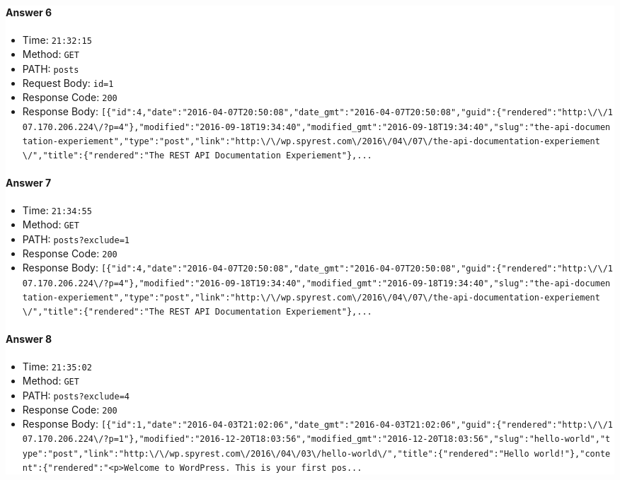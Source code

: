#### Answer 6












- Time: ```21:32:15```
- Method: ```GET```
- PATH: ```posts```
- Request Body: ```id=1```
- Response Code: ```200```
- Response Body: ```[{"id":4,"date":"2016-04-07T20:50:08","date_gmt":"2016-04-07T20:50:08","guid":{"rendered":"http:\/\/107.170.206.224\/?p=4"},"modified":"2016-09-18T19:34:40","modified_gmt":"2016-09-18T19:34:40","slug":"the-api-documentation-experiement","type":"post","link":"http:\/\/wp.spyrest.com\/2016\/04\/07\/the-api-documentation-experiement\/","title":{"rendered":"The REST API Documentation Experiement"},...```

#### Answer 7












- Time: ```21:34:55```
- Method: ```GET```
- PATH: ```posts?exclude=1```
- Response Code: ```200```
- Response Body: ```[{"id":4,"date":"2016-04-07T20:50:08","date_gmt":"2016-04-07T20:50:08","guid":{"rendered":"http:\/\/107.170.206.224\/?p=4"},"modified":"2016-09-18T19:34:40","modified_gmt":"2016-09-18T19:34:40","slug":"the-api-documentation-experiement","type":"post","link":"http:\/\/wp.spyrest.com\/2016\/04\/07\/the-api-documentation-experiement\/","title":{"rendered":"The REST API Documentation Experiement"},...```

#### Answer 8












- Time: ```21:35:02```
- Method: ```GET```
- PATH: ```posts?exclude=4```
- Response Code: ```200```
- Response Body: ```[{"id":1,"date":"2016-04-03T21:02:06","date_gmt":"2016-04-03T21:02:06","guid":{"rendered":"http:\/\/107.170.206.224\/?p=1"},"modified":"2016-12-20T18:03:56","modified_gmt":"2016-12-20T18:03:56","slug":"hello-world","type":"post","link":"http:\/\/wp.spyrest.com\/2016\/04\/03\/hello-world\/","title":{"rendered":"Hello world!"},"content":{"rendered":"<p>Welcome to WordPress. This is your first pos...```
